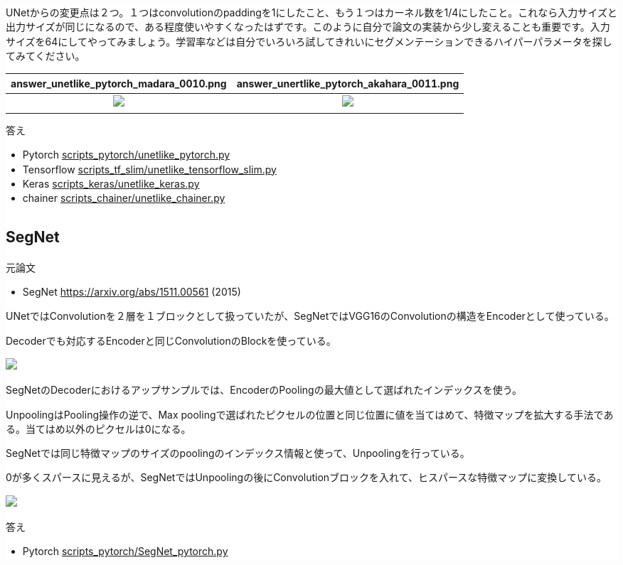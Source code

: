 UNetからの変更点は２つ。１つはconvolutionのpaddingを1にしたこと、もう１つはカーネル数を1/4にしたこと。これなら入力サイズと出力サイズが同じになるので、ある程度使いやすくなったはずです。このように自分で論文の実装から少し変えることも重要です。入力サイズを64にしてやってみましょう。学習率などは自分でいろいろ試してきれいにセグメンテーションできるハイパーパラメータを探してみてください。

| answer_unetlike_pytorch_madara_0010.png | answer_unertlike_pytorch_akahara_0011.png |
|:---:|:---:|
| ![](answers_image/answer_unetlike_pytorch_madara_0010.png) | ![](answers_image/answer_unetlike_pytorch_akahara_0011.png) |

答え
- Pytorch [scripts_pytorch/unetlike_pytorch.py](scripts_pytorch/unetlike_pytorch.py)
-  Tensorflow [scripts_tf_slim/unetlike_tensorflow_slim.py](scripts_tf_slim/unetlike_tensorflow_slim.py)
- Keras [scripts_keras/unetlike_keras.py](scripts_keras/unetlike_keras.py)
- chainer [scripts_chainer/unetlike_chainer.py](scripts_chainer/unetlike_chainer.py)

## SegNet

元論文  
- SegNet https://arxiv.org/abs/1511.00561 (2015)

UNetではConvolutionを２層を１ブロックとして扱っていたが、SegNetではVGG16のConvolutionの構造をEncoderとして使っている。

Decoderでも対応するEncoderと同じConvolutionのBlockを使っている。

<img src="assets/segnet.png" width=600>

SegNetのDecoderにおけるアップサンプルでは、EncoderのPoolingの最大値として選ばれたインデックスを使う。

UnpoolingはPooling操作の逆で、Max poolingで選ばれたピクセルの位置と同じ位置に値を当てはめて、特徴マップを拡大する手法である。当てはめ以外のピクセルは0になる。

SegNetでは同じ特徴マップのサイズのpoolingのインデックス情報と使って、Unpoolingを行っている。

0が多くスパースに見えるが、SegNetではUnpoolingの後にConvolutionブロックを入れて、ヒスパースな特徴マップに変換している。

<img src="assets/unpooling.png" width=400>


答え
- Pytorch [scripts_pytorch/SegNet_pytorch.py](scripts_pytorch/SegNet_pytorch.py)